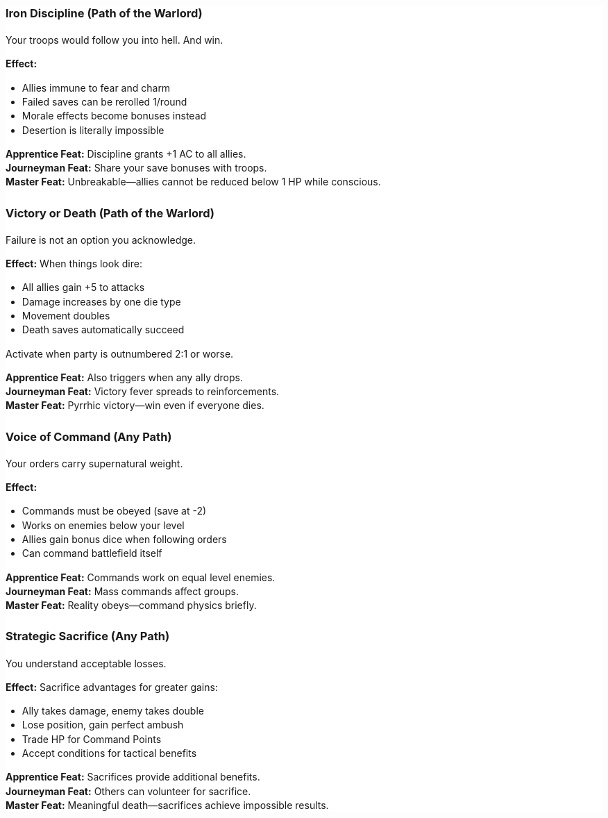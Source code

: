 ### Iron Discipline (Path of the Warlord)
Your troops would follow you into hell. And win.

**Effect:**
- Allies immune to fear and charm
- Failed saves can be rerolled 1/round
- Morale effects become bonuses instead
- Desertion is literally impossible

**Apprentice Feat:** Discipline grants +1 AC to all allies.  
**Journeyman Feat:** Share your save bonuses with troops.  
**Master Feat:** Unbreakable—allies cannot be reduced below 1 HP while conscious.

### Victory or Death (Path of the Warlord)
Failure is not an option you acknowledge.

**Effect:** When things look dire:
- All allies gain +5 to attacks
- Damage increases by one die type
- Movement doubles
- Death saves automatically succeed

Activate when party is outnumbered 2:1 or worse.

**Apprentice Feat:** Also triggers when any ally drops.  
**Journeyman Feat:** Victory fever spreads to reinforcements.  
**Master Feat:** Pyrrhic victory—win even if everyone dies.

### Voice of Command (Any Path)
Your orders carry supernatural weight.

**Effect:**
- Commands must be obeyed (save at -2)
- Works on enemies below your level
- Allies gain bonus dice when following orders
- Can command battlefield itself

**Apprentice Feat:** Commands work on equal level enemies.  
**Journeyman Feat:** Mass commands affect groups.  
**Master Feat:** Reality obeys—command physics briefly.

### Strategic Sacrifice (Any Path)
You understand acceptable losses.

**Effect:** Sacrifice advantages for greater gains:
- Ally takes damage, enemy takes double
- Lose position, gain perfect ambush
- Trade HP for Command Points
- Accept conditions for tactical benefits

**Apprentice Feat:** Sacrifices provide additional benefits.  
**Journeyman Feat:** Others can volunteer for sacrifice.  
**Master Feat:** Meaningful death—sacrifices achieve impossible results.
